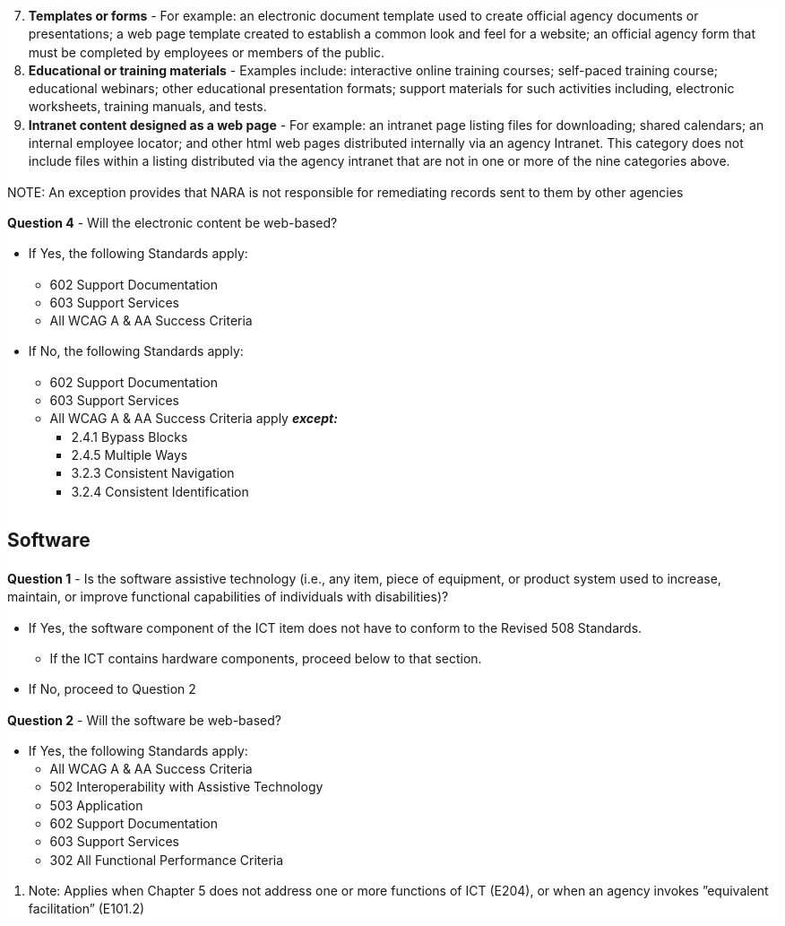   7. **Templates or forms** - For example: an electronic document template used to create official agency documents or presentations; a web page template created to establish a common look and feel for a website; an official agency form that must be completed by employees or members of the public.
  8. **Educational or training materials** - Examples include: interactive online training courses; self-paced training course; educational webinars; other educational presentation formats; support materials for such activities including, electronic worksheets, training manuals, and tests. 
  9. **Intranet content designed as a web page** - For example: an intranet page listing files for downloading; shared calendars; an internal employee locator; and other html web pages distributed internally via an agency Intranet. This category does not include files within a listing distributed via the agency intranet that are not in one or more of the nine categories above.

NOTE: An exception provides that NARA is not responsible for remediating records sent to them by other agencies

**Question 4** - Will the electronic content be web-based?

  * If Yes, the following Standards apply:
    * 602 Support Documentation
    * 603 Support Services
    * All WCAG A & AA Success Criteria

  * If No, the following Standards apply:
    * 602 Support Documentation
    * 603 Support Services
    * All WCAG A & AA Success Criteria apply **_except:_**
      * 2.4.1 Bypass Blocks
      * 2.4.5 Multiple Ways
      * 3.2.3 Consistent Navigation
      * 3.2.4 Consistent Identification

<h2 id="1">
  <strong>Software</strong>
</h2>

**Question 1** - Is the software assistive technology (i.e., any item, piece of equipment, or product system used to increase, maintain, or improve functional capabilities of individuals with disabilities)?

  * If Yes, the software component of the ICT item does not have to conform to the Revised 508 Standards.
    * If the ICT contains hardware components, proceed below to that section.

  * If No, proceed to Question 2

**Question 2** - Will the software be web-based?

  * If Yes, the following Standards apply:
    * All WCAG A & AA Success Criteria
    * 502 Interoperability with Assistive Technology
    * 503 Application
    * 602 Support Documentation
    * 603 Support Services
    * 302 All Functional Performance Criteria

  1. Note: Applies when Chapter 5 does not address one or more functions of ICT (E204), or when an agency invokes ”equivalent facilitation” (E101.2)
